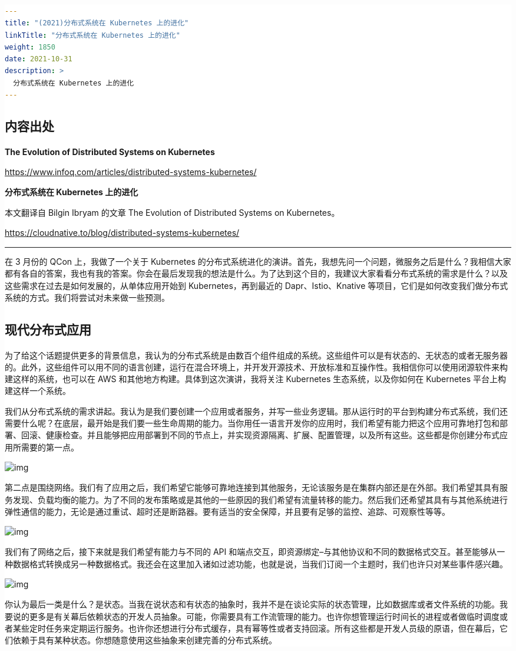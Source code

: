 ```yaml
---
title: "(2021)分布式系统在 Kubernetes 上的进化"
linkTitle: "分布式系统在 Kubernetes 上的进化"
weight: 1850
date: 2021-10-31
description: >
  分布式系统在 Kubernetes 上的进化
---
```


## 内容出处

**The Evolution of Distributed Systems on Kubernetes**

https://www.infoq.com/articles/distributed-systems-kubernetes/

**分布式系统在 Kubernetes 上的进化**

本文翻译自 Bilgin Ibryam 的文章 The Evolution of Distributed Systems on Kubernetes。

https://cloudnative.to/blog/distributed-systems-kubernetes/

--------



在 3 月份的 QCon 上，我做了一个关于 Kubernetes 的分布式系统进化的演讲。首先，我想先问一个问题，微服务之后是什么？我相信大家都有各自的答案，我也有我的答案。你会在最后发现我的想法是什么。为了达到这个目的，我建议大家看看分布式系统的需求是什么？以及这些需求在过去是如何发展的，从单体应用开始到 Kubernetes，再到最近的 Dapr、Istio、Knative 等项目，它们是如何改变我们做分布式系统的方式。我们将尝试对未来做一些预测。

## 现代分布式应用

为了给这个话题提供更多的背景信息，我认为的分布式系统是由数百个组件组成的系统。这些组件可以是有状态的、无状态的或者无服务器的。此外，这些组件可以用不同的语言创建，运行在混合环境上，并开发开源技术、开放标准和互操作性。我相信你可以使用闭源软件来构建这样的系统，也可以在 AWS 和其他地方构建。具体到这次演讲，我将关注 Kubernetes 生态系统，以及你如何在 Kubernetes 平台上构建这样一个系统。

我们从分布式系统的需求讲起。我认为是我们要创建一个应用或者服务，并写一些业务逻辑。那从运行时的平台到构建分布式系统，我们还需要什么呢？在底层，最开始是我们要一些生命周期的能力。当你用任一语言开发你的应用时，我们希望有能力把这个应用可靠地打包和部署、回滚、健康检查。并且能够把应用部署到不同的节点上，并实现资源隔离、扩展、配置管理，以及所有这些。这些都是你创建分布式应用所需要的第一点。

![img](https://cloudnative.to/blog/distributed-systems-kubernetes/55image001-1616431697020.jpg)

第二点是围绕网络。我们有了应用之后，我们希望它能够可靠地连接到其他服务，无论该服务是在集群内部还是在外部。我们希望其具有服务发现、负载均衡的能力。为了不同的发布策略或是其他的一些原因的我们希望有流量转移的能力。然后我们还希望其具有与其他系统进行弹性通信的能力，无论是通过重试、超时还是断路器。要有适当的安全保障，并且要有足够的监控、追踪、可观察性等等。

![img](https://cloudnative.to/blog/distributed-systems-kubernetes/25image002-1616431698392.jpg)

我们有了网络之后，接下来就是我们希望有能力与不同的 API 和端点交互，即资源绑定–与其他协议和不同的数据格式交互。甚至能够从一种数据格式转换成另一种数据格式。我还会在这里加入诸如过滤功能，也就是说，当我们订阅一个主题时，我们也许只对某些事件感兴趣。

![img](https://cloudnative.to/blog/distributed-systems-kubernetes/45image003-1616431697873.jpg)

你认为最后一类是什么？是状态。当我在说状态和有状态的抽象时，我并不是在谈论实际的状态管理，比如数据库或者文件系统的功能。我要说的更多是有关幕后依赖状态的开发人员抽象。可能，你需要具有工作流管理的能力。也许你想管理运行时间长的进程或者做临时调度或者某些定时任务来定期运行服务。也许你还想进行分布式缓存，具有幂等性或者支持回滚。所有这些都是开发人员级的原语，但在幕后，它们依赖于具有某种状态。你想随意使用这些抽象来创建完善的分布式系统。

